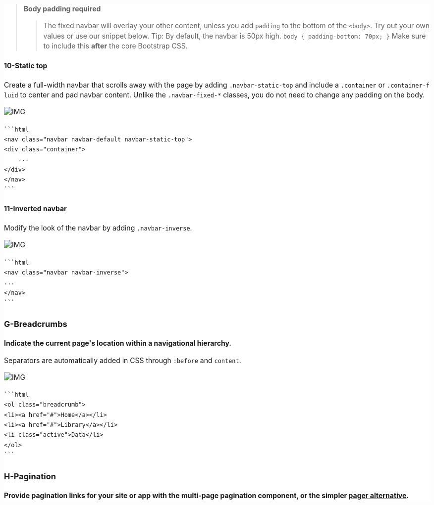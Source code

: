 > **Body padding required**
>> The fixed navbar will overlay your other content, unless you add `padding` to the bottom of the `<body>`. Try out your own values or use our snippet below. Tip: By default, the navbar is 50px high.
>> `body { padding-bottom: 70px; }`
>> Make sure to include this **after** the core Bootstrap CSS.

#### 10-Static top

Create a full-width navbar that scrolls away with the page by adding `.navbar-static-top` and include a `.container` or `.container-fluid` to center and pad navbar content.
Unlike the `.navbar-fixed-*` classes, you do not need to change any padding on the body.

![IMG](IMG)

    ```html
    <nav class="navbar navbar-default navbar-static-top">
    <div class="container">
        ...
    </div>
    </nav>
    ```

#### 11-Inverted navbar

Modify the look of the navbar by adding `.navbar-inverse`.

![IMG](IMG)

    ```html
    <nav class="navbar navbar-inverse">
    ...
    </nav>
    ```

### G-Breadcrumbs

**Indicate the current page's location within a navigational hierarchy.**

Separators are automatically added in CSS through `:before` and `content`.

![IMG](IMG)

    ```html
    <ol class="breadcrumb">
    <li><a href="#">Home</a></li>
    <li><a href="#">Library</a></li>
    <li class="active">Data</li>
    </ol>
    ```

### H-Pagination

**Provide pagination links for your site or app with the multi-page pagination component, or the simpler [pager alternative](https://getbootstrap.com/docs/3.3/components/#pagination-pager).**
